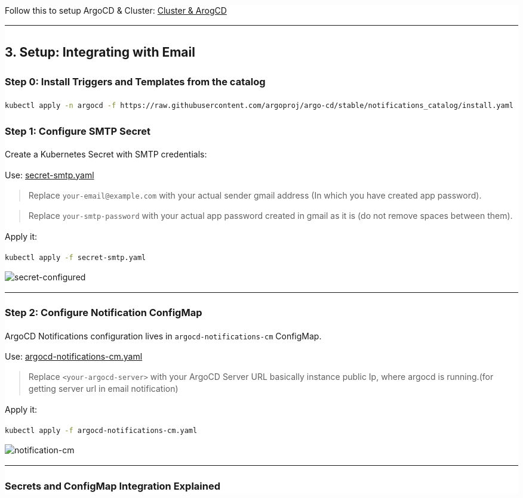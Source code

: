           

Follow this to setup ArgoCD & Cluster: [Cluster & ArogCD](../03_setup_installation/README.md)

---

## 3. Setup: Integrating with Email

### Step 0: Install Triggers and Templates from the catalog
```bash
kubectl apply -n argocd -f https://raw.githubusercontent.com/argoproj/argo-cd/stable/notifications_catalog/install.yaml
```

### Step 1: Configure SMTP Secret

Create a Kubernetes Secret with SMTP credentials:

Use: [secret-smtp.yaml](secret-smtp.yaml)

> Replace `your-email@example.com` with your actual sender gmail address (In which you have created app password).

> Replace `your-smtp-password` with your actual app password created in gmail as it is (do not remove spaces between them).


Apply it:

```bash
kubectl apply -f secret-smtp.yaml
```

![secret-configured](output_images/image-1.png)

---

### Step 2: Configure Notification ConfigMap

ArgoCD Notifications configuration lives in `argocd-notifications-cm` ConfigMap.

Use: [argocd-notifications-cm.yaml](argocd-notifications-cm.yaml)

> Replace `<your-argocd-server>` with your ArgoCD Server URL basically instance public Ip, where argocd is running.(for getting server url in email notification)

Apply it:

```bash
kubectl apply -f argocd-notifications-cm.yaml
```

![notification-cm](output_images/image-2.png)

---

###  Secrets and ConfigMap Integration Explained

